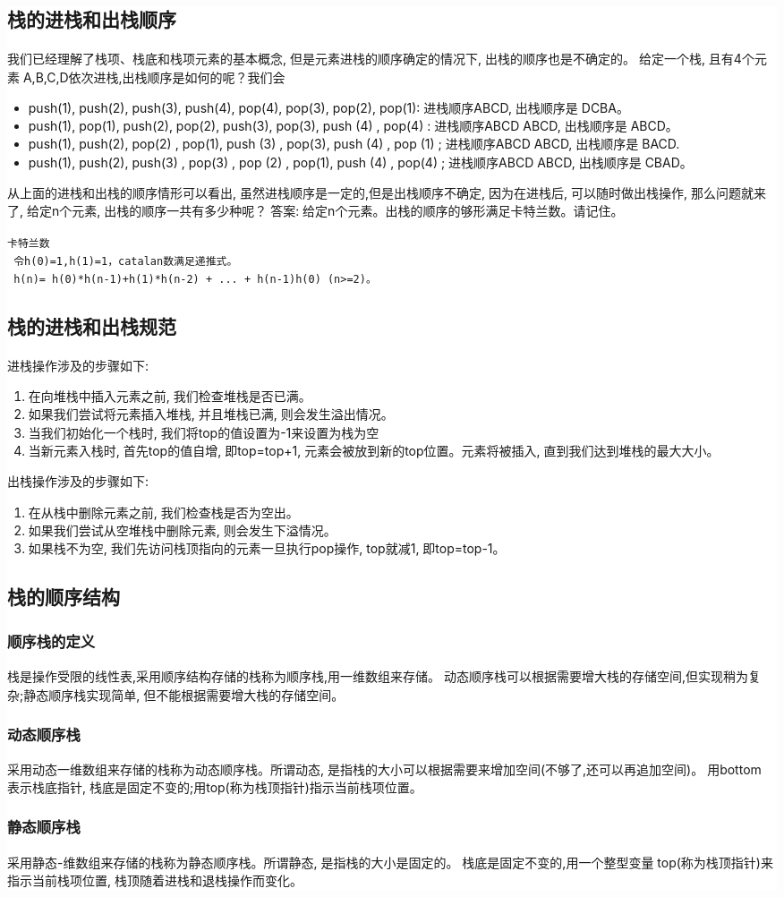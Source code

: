 ## 栈的进栈和出栈顺序

我们已经理解了栈项、栈底和栈项元素的基本概念, 但是元素进栈的顺序确定的情况下, 出栈的顺序也是不确定的。
给定一个栈, 且有4个元素 A,B,C,D依次进栈,出栈顺序是如何的呢？我们会  

+ push(1), push(2), push(3), push(4), pop(4), pop(3), pop(2), pop(1): 进栈顺序ABCD, 出栈顺序是 DCBA。  
+ push(1), pop(1), push(2), pop(2), push(3), pop(3), push (4) , pop(4) :  进栈顺序ABCD ABCD, 出栈顺序是 ABCD。  
+ push(1), push(2), pop(2) , pop(1), push (3) , pop(3), push (4) , pop (1) ;  进栈顺序ABCD ABCD, 出栈顺序是 BACD.  
+ push(1), push(2), push(3) , pop(3) , pop (2) , pop(1), push (4) , pop(4) ;  进栈顺序ABCD ABCD, 出栈顺序是 CBAD。  

从上面的进栈和出栈的顺序情形可以看出, 虽然进栈顺序是一定的,但是出栈顺序不确定, 因为在进栈后, 可以随时做出栈操作, 那么问题就来了, 给定n个元素, 出栈的顺序一共有多少种呢？
答案: 给定n个元素。出栈的顺序的够形满足卡特兰数。请记住。

```
卡特兰数  
 令h(0)=1,h(1)=1，catalan数满足递推式。
 h(n)= h(0)*h(n-1)+h(1)*h(n-2) + ... + h(n-1)h(0) (n>=2)。
```

## 栈的进栈和出栈规范

进栈操作涉及的步骤如下: 
1. 在向堆栈中插入元素之前, 我们检查堆栈是否已满。
2. 如果我们尝试将元素插入堆栈, 并且堆栈已满, 则会发生溢出情况。 
3. 当我们初始化一个栈时, 我们将top的值设置为-1来设置为栈为空
4. 当新元素入栈时, 首先top的值自增, 即top=top+1, 元素会被放到新的top位置。元素将被插入, 直到我们达到堆栈的最大大小。

出栈操作涉及的步骤如下:   

1. 在从栈中删除元素之前, 我们检查栈是否为空出。
2. 如果我们尝试从空堆栈中删除元素, 则会发生下溢情况。
3. 如果栈不为空, 我们先访问栈顶指向的元素一旦执行pop操作, top就减1, 即top=top-1。

## 栈的顺序结构

### 顺序栈的定义

栈是操作受限的线性表,采用顺序结构存储的栈称为顺序栈,用一维数组来存储。
动态顺序栈可以根据需要增大栈的存储空间,但实现稍为复杂;静态顺序栈实现简单, 但不能根据需要增大栈的存储空间。

### 动态顺序栈

采用动态一维数组来存储的栈称为动态顺序栈。所谓动态, 是指栈的大小可以根据需要来增加空间(不够了,还可以再追加空间)。
用bottom 表示栈底指针, 栈底是固定不变的;用top(称为栈顶指针)指示当前栈项位置。

### 静态顺序栈

采用静态-维数组来存储的栈称为静态顺序栈。所谓静态, 是指栈的大小是固定的。
栈底是固定不变的,用一个整型变量 top(称为栈顶指针)来指示当前栈项位置, 栈顶随着进栈和退栈操作而变化。
